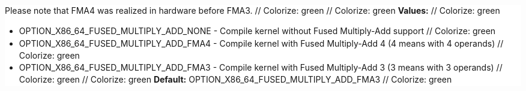 Please note that FMA4 was realized in hardware before FMA3.                                                                                                                                              // Colorize: green
                                                                                                                                                                                                         // Colorize: green
**Values:**                                                                                                                                                                                              // Colorize: green
* OPTION_X86_64_FUSED_MULTIPLY_ADD_NONE - Compile kernel without Fused Multiply-Add support                                                                                                              // Colorize: green
* OPTION_X86_64_FUSED_MULTIPLY_ADD_FMA4 - Compile kernel with Fused Multiply-Add 4 (4 means with 4 operands)                                                                                             // Colorize: green
* OPTION_X86_64_FUSED_MULTIPLY_ADD_FMA3 - Compile kernel with Fused Multiply-Add 3 (3 means with 3 operands)                                                                                             // Colorize: green
                                                                                                                                                                                                         // Colorize: green
**Default:** OPTION_X86_64_FUSED_MULTIPLY_ADD_FMA3                                                                                                                                                       // Colorize: green
